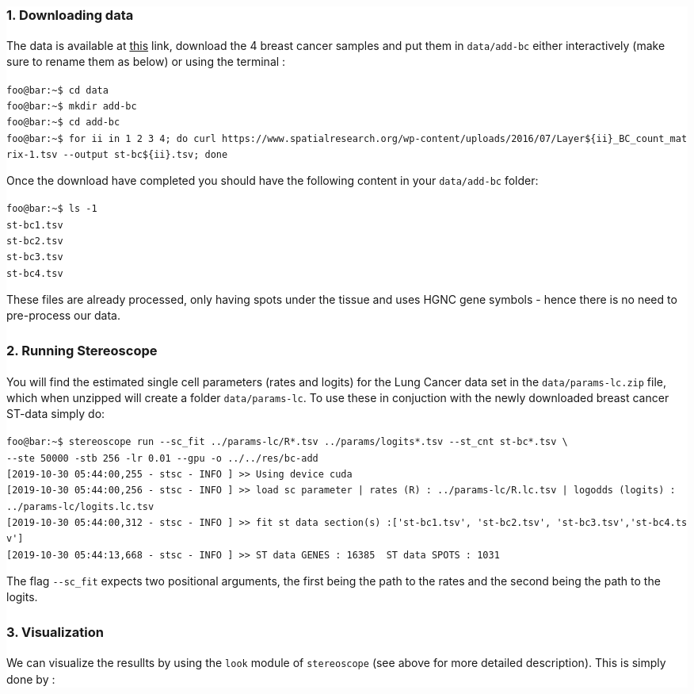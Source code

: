 ### 1. Downloading data
The data is available at
[this](https://www.spatialresearch.org/resources-published-datasets/doi-10-1126science-aaf2403/) link, download the 4 
breast cancer samples and put them in `data/add-bc` either interactively (make sure to rename them as below) or using the terminal :

```console
foo@bar:~$ cd data
foo@bar:~$ mkdir add-bc
foo@bar:~$ cd add-bc
foo@bar:~$ for ii in 1 2 3 4; do curl https://www.spatialresearch.org/wp-content/uploads/2016/07/Layer${ii}_BC_count_matrix-1.tsv --output st-bc${ii}.tsv; done
```
Once the download have completed you should have the following content in your ```data/add-bc``` folder:

```console
foo@bar:~$ ls -1
st-bc1.tsv
st-bc2.tsv
st-bc3.tsv
st-bc4.tsv
```

These files are already processed, only having spots under the tissue and uses HGNC gene symbols - hence there is no need
to pre-process our data.

### 2. Running Stereoscope

You will find the estimated single cell parameters (rates and logits) for the Lung Cancer data set in the
`data/params-lc.zip` file, which when unzipped will create a folder `data/params-lc`.  To use these in
conjuction with the newly downloaded breast cancer ST-data simply do: 

```console
foo@bar:~$ stereoscope run --sc_fit ../params-lc/R*.tsv ../params/logits*.tsv --st_cnt st-bc*.tsv \
--ste 50000 -stb 256 -lr 0.01 --gpu -o ../../res/bc-add
[2019-10-30 05:44:00,255 - stsc - INFO ] >> Using device cuda
[2019-10-30 05:44:00,256 - stsc - INFO ] >> load sc parameter | rates (R) : ../params-lc/R.lc.tsv | logodds (logits) : ../params-lc/logits.lc.tsv
[2019-10-30 05:44:00,312 - stsc - INFO ] >> fit st data section(s) :['st-bc1.tsv', 'st-bc2.tsv', 'st-bc3.tsv','st-bc4.tsv']
[2019-10-30 05:44:13,668 - stsc - INFO ] >> ST data GENES : 16385  ST data SPOTS : 1031  
```

The flag  ```--sc_fit``` expects two positional arguments, the first being the path to the rates and the second being
the path to the logits.

### 3. Visualization
We can visualize the resullts by using the ```look``` module of `stereoscope` (see above for more detailed description).
This is simply done by :
